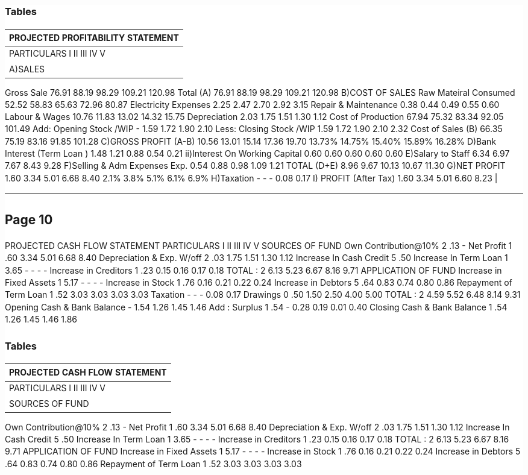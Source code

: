 ### Tables

| PROJECTED PROFITABILITY STATEMENT |
|---|
| PARTICULARS I II III IV V |
| A)SALES
Gross Sale 76.91 88.19 98.29 109.21 120.98
Total (A) 76.91 88.19 98.29 109.21 120.98
B)COST OF SALES
Raw Mateiral Consumed 52.52 58.83 65.63 72.96 80.87
Electricity Expenses 2.25 2.47 2.70 2.92 3.15
Repair & Maintenance 0.38 0.44 0.49 0.55 0.60
Labour & Wages 10.76 11.83 13.02 14.32 15.75
Depreciation 2.03 1.75 1.51 1.30 1.12
Cost of Production 67.94 75.32 83.34 92.05 101.49
Add: Opening Stock /WIP - 1.59 1.72 1.90 2.10
Less: Closing Stock /WIP 1.59 1.72 1.90 2.10 2.32
Cost of Sales (B) 66.35 75.19 83.16 91.85 101.28
C)GROSS PROFIT (A-B) 10.56 13.01 15.14 17.36 19.70
13.73% 14.75% 15.40% 15.89% 16.28%
D)Bank Interest (Term Loan ) 1.48 1.21 0.88 0.54 0.21
ii)Interest On Working Capital 0.60 0.60 0.60 0.60 0.60
E)Salary to Staff 6.34 6.97 7.67 8.43 9.28
F)Selling & Adm Expenses Exp. 0.54 0.88 0.98 1.09 1.21
TOTAL (D+E) 8.96 9.67 10.13 10.67 11.30
G)NET PROFIT 1.60 3.34 5.01 6.68 8.40
2.1% 3.8% 5.1% 6.1% 6.9%
H)Taxation - - - 0.08 0.17
I) PROFIT (After Tax) 1.60 3.34 5.01 6.60 8.23 |

---

## Page 10

PROJECTED CASH FLOW STATEMENT PARTICULARS I II III IV V SOURCES OF FUND Own Contribution@10% 2 .13 - Net Profit 1 .60 3.34 5.01 6.68 8.40 Depreciation & Exp. W/off 2 .03 1.75 1.51 1.30 1.12 Increase In Cash Credit 5 .50 Increase In Term Loan 1 3.65 - - - - Increase in Creditors 1 .23 0.15 0.16 0.17 0.18 TOTAL : 2 6.13 5.23 6.67 8.16 9.71 APPLICATION OF FUND Increase in Fixed Assets 1 5.17 - - - - Increase in Stock 1 .76 0.16 0.21 0.22 0.24 Increase in Debtors 5 .64 0.83 0.74 0.80 0.86 Repayment of Term Loan 1 .52 3.03 3.03 3.03 3.03 Taxation - - - 0.08 0.17 Drawings 0 .50 1.50 2.50 4.00 5.00 TOTAL : 2 4.59 5.52 6.48 8.14 9.31 Opening Cash & Bank Balance - 1.54 1.26 1.45 1.46 Add : Surplus 1 .54 - 0.28 0.19 0.01 0.40 Closing Cash & Bank Balance 1 .54 1.26 1.45 1.46 1.86

### Tables

| PROJECTED CASH FLOW STATEMENT |
|---|
| PARTICULARS I II III IV V |
| SOURCES OF FUND
Own Contribution@10% 2 .13 -
Net Profit 1 .60 3.34 5.01 6.68 8.40
Depreciation & Exp. W/off 2 .03 1.75 1.51 1.30 1.12
Increase In Cash Credit 5 .50
Increase In Term Loan 1 3.65 - - - -
Increase in Creditors 1 .23 0.15 0.16 0.17 0.18
TOTAL : 2 6.13 5.23 6.67 8.16 9.71
APPLICATION OF FUND
Increase in Fixed Assets 1 5.17 - - - -
Increase in Stock 1 .76 0.16 0.21 0.22 0.24
Increase in Debtors 5 .64 0.83 0.74 0.80 0.86
Repayment of Term Loan 1 .52 3.03 3.03 3.03 3.03